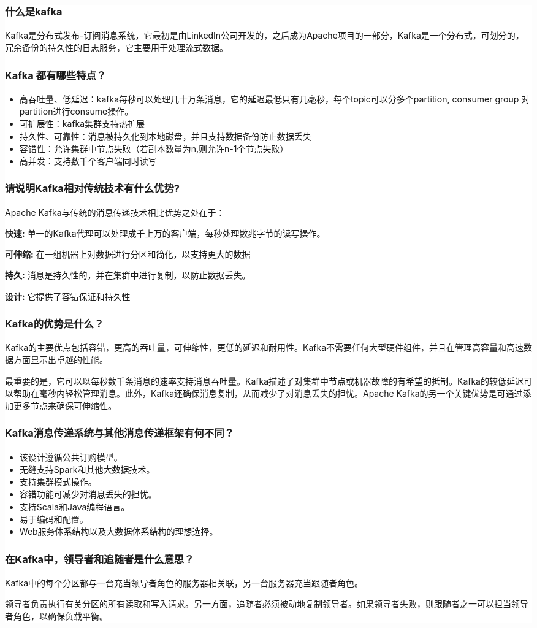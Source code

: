 

### **什么是kafka**

Kafka是分布式发布-订阅消息系统，它最初是由LinkedIn公司开发的，之后成为Apache项目的一部分，Kafka是一个分布式，可划分的，冗余备份的持久性的日志服务，它主要用于处理流式数据。



### Kafka 都有哪些特点？

- 高吞吐量、低延迟：kafka每秒可以处理几十万条消息，它的延迟最低只有几毫秒，每个topic可以分多个partition, consumer group 对partition进行consume操作。
- 可扩展性：kafka集群支持热扩展
- 持久性、可靠性：消息被持久化到本地磁盘，并且支持数据备份防止数据丢失
- 容错性：允许集群中节点失败（若副本数量为n,则允许n-1个节点失败）
- 高并发：支持数千个客户端同时读写



### 请说明Kafka相对传统技术有什么优势?

Apache Kafka与传统的消息传递技术相比优势之处在于：

**快速:** 单一的Kafka代理可以处理成千上万的客户端，每秒处理数兆字节的读写操作。

**可伸缩:** 在一组机器上对数据进行分区和简化，以支持更大的数据

**持久:** 消息是持久性的，并在集群中进行复制，以防止数据丢失。

**设计:** 它提供了容错保证和持久性



### Kafka的优势是什么？

Kafka的主要优点包括容错，更高的吞吐量，可伸缩性，更低的延迟和耐用性。Kafka不需要任何大型硬件组件，并且在管理高容量和高速数据方面显示出卓越的性能。

最重要的是，它可以以每秒数千条消息的速率支持消息吞吐量。Kafka描述了对集群中节点或机器故障的有希望的抵制。Kafka的较低延迟可以帮助在毫秒内轻松管理消息。此外，Kafka还确保消息复制，从而减少了对消息丢失的担忧。Apache Kafka的另一个关键优势是可通过添加更多节点来确保可伸缩性。



### Kafka消息传递系统与其他消息传递框架有何不同？

- 该设计遵循公共订购模型。
- 无缝支持Spark和其他大数据技术。
- 支持集群模式操作。
- 容错功能可减少对消息丢失的担忧。
- 支持Scala和Java编程语言。
- 易于编码和配置。
- Web服务体系结构以及大数据体系结构的理想选择。



### 在Kafka中，领导者和追随者是什么意思？

Kafka中的每个分区都与一台充当领导者角色的服务器相关联，另一台服务器充当跟随者角色。

领导者负责执行有关分区的所有读取和写入请求。另一方面，追随者必须被动地复制领导者。如果领导者失败，则跟随者之一可以担当领导者角色，以确保负载平衡。
